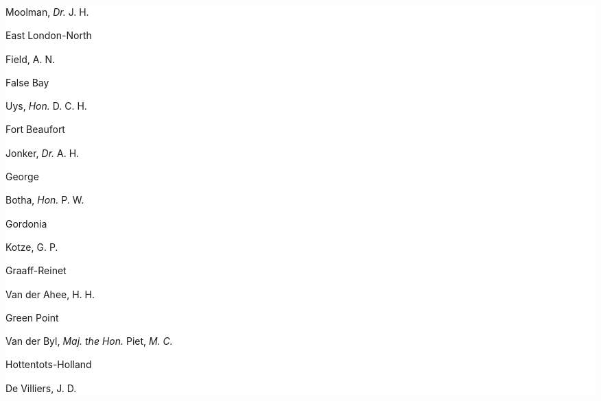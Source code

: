 <td><p>Moolman, <i>Dr.</i> J. H.</p></td>

</tr>

<tr>

<td><p>East London-North</p></td>

<td><p>Field, A. N.</p></td>

</tr>

<tr>

<td><p>False Bay</p></td>

<td><p>Uys, <i>Hon.</i> D. C. H.</p></td>

</tr>

<tr>

<td><p>Fort Beaufort</p></td>

<td><p>Jonker, <i>Dr.</i> A. H.</p></td>

</tr>

<tr>

<td><p>George</p></td>

<td><p>Botha, <i>Hon.</i> P. W.</p></td>

</tr>

<tr>

<td><p>Gordonia</p></td>

<td><p>Kotze, G. P.</p></td>

</tr>

<tr>

<td><p>Graaff-Reinet</p></td>

<td><p>Van der Ahee, H. H.</p></td>

</tr>

<tr>

<td><p>Green Point</p></td>

<td><p>Van der Byl, <i>Maj. the Hon.</i> Piet, <i>M. C.</i></p></td>

</tr>

<tr>

<td><p>Hottentots-Holland</p></td>

<td><p>De Villiers, J. D.</p></td>
